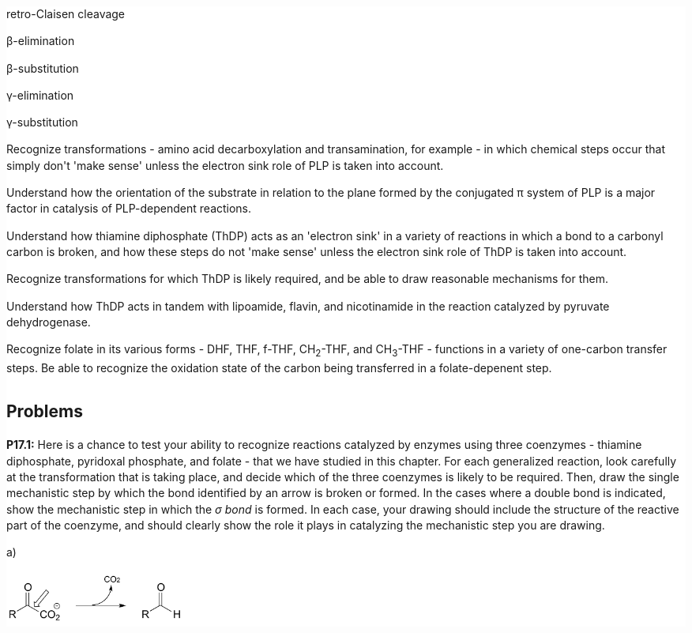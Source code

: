 retro-Claisen cleavage

β-elimination

β-substitution

γ-elimination

γ-substitution

Recognize transformations - amino acid decarboxylation and
transamination, for example - in which chemical steps occur that simply
don't 'make sense' unless the electron sink role of PLP is taken into
account.

Understand how the orientation of the substrate in relation to the plane
formed by the conjugated π system of PLP is a major factor in catalysis
of PLP-dependent reactions.

Understand how thiamine diphosphate (ThDP) acts as an 'electron sink' in
a variety of reactions in which a bond to a carbonyl carbon is broken,
and how these steps do not 'make sense' unless the electron sink role of
ThDP is taken into account.

Recognize transformations for which ThDP is likely required, and be able
to draw reasonable mechanisms for them.

Understand how ThDP acts in tandem with lipoamide, flavin, and
nicotinamide in the reaction catalyzed by pyruvate dehydrogenase.

Recognize folate in its various forms - DHF, THF, f-THF,
CH<sub>2</sub>-THF, and CH<sub>3</sub>-THF - functions in a variety of
one-carbon transfer steps. Be able to recognize the oxidation state of
the carbon being transferred in a folate-depenent step.

## Problems

**P17.1:** Here is a chance to test your ability to recognize reactions
catalyzed by enzymes using three coenzymes - thiamine diphosphate,
pyridoxal phosphate, and folate - that we have studied in this chapter.
For each generalized reaction, look carefully at the transformation that
is taking place, and decide which of the three coenzymes is likely to be
required. Then, draw the single mechanistic step by which the bond
identified by an arrow is broken or formed. In the cases where a double
bond is indicated, show the mechanistic step in which the *σ bond* is
formed. In each case, your drawing should include the structure of the
reactive part of the coenzyme, and should clearly show the role it plays
in catalyzing the mechanistic step you are drawing.

a\)

<img src="media/image790.png"
style="width:2.32431in;height:0.66667in" />
